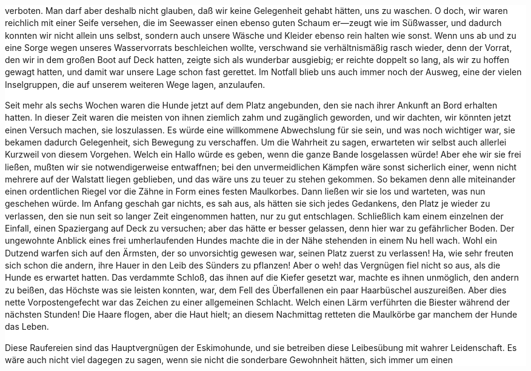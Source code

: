 verboten. Man darf aber deshalb nicht glauben, daß wir keine Gelegenheit gehabt
hätten, uns zu waschen. O doch, wir waren reichlich mit einer Seife versehen,
die im Seewasser einen ebenso guten Schaum er—zeugt wie im Süßwasser, und
dadurch konnten wir nicht allein uns selbst, sondern auch unsere Wäsche und
Kleider ebenso rein halten wie sonst. Wenn uns ab und zu eine Sorge wegen
unseres Wasservorrats beschleichen wollte, verschwand sie verhältnismäßig rasch
wieder, denn der Vorrat, den wir in dem großen Boot auf Deck hatten, zeigte sich
als wunderbar ausgiebig; er reichte doppelt so lang, als wir zu hoffen gewagt
hatten, und damit war unsere Lage schon fast gerettet. Im Notfall blieb uns auch
immer noch der Ausweg, eine der vielen Inselgruppen, die auf unserem weiteren
Wege lagen, anzulaufen.

Seit mehr als sechs Wochen waren die Hunde jetzt auf dem Platz angebunden, den
sie nach ihrer Ankunft an Bord erhalten hatten. In dieser Zeit waren die meisten
von ihnen ziemlich zahm und zugänglich geworden, und wir dachten, wir könnten
jetzt einen Versuch machen, sie loszulassen. Es würde eine willkommene
Abwechslung für sie sein, und was noch wichtiger war, sie bekamen dadurch
Gelegenheit, sich Bewegung zu verschaffen. Um die Wahrheit zu sagen, erwarteten
wir selbst auch allerlei Kurzweil von diesem Vorgehen. Welch ein Hallo würde es
geben, wenn die ganze Bande losgelassen würde! Aber ehe wir sie frei ließen,
mußten wir sie notwendigerweise entwaffnen; bei den unvermeidlichen Kämpfen wäre
sonst sicherlich einer, wenn nicht mehrere auf der Walstatt liegen geblieben,
und das wäre uns zu teuer zu stehen gekommen. So bekamen denn alle miteinander
einen ordentlichen Riegel vor die Zähne in Form eines festen Maulkorbes. Dann
ließen wir sie los und warteten, was nun geschehen würde. Im Anfang geschah gar
nichts, es sah aus, als hätten sie sich jedes Gedankens, den Platz je wieder zu
verlassen, den sie nun seit so langer Zeit eingenommen hatten, nur zu gut
entschlagen. Schließlich kam einem einzelnen der Einfall, einen Spaziergang auf
Deck zu versuchen; aber das hätte er besser gelassen, denn hier war zu
gefährlicher Boden. Der ungewohnte Anblick eines frei umherlaufenden Hundes
machte die in der Nähe stehenden in einem Nu hell wach. Wohl ein Dutzend warfen
sich auf den Ärmsten, der so unvorsichtig gewesen war, seinen Platz zuerst zu
verlassen! Ha, wie sehr freuten sich schon die andern, ihre Hauer in den Leib
des Sünders zu pflanzen! Aber o weh! das Vergnügen fiel nicht so aus, als die
Hunde es erwartet hatten. Das verdammte Schloß, das ihnen auf die Kiefer gesetzt
war, machte es ihnen unmöglich, den andern zu beißen, das Höchste was sie
leisten konnten, war, dem Fell des Überfallenen ein paar Haarbüschel
auszureißen. Aber dies nette Vorpostengefecht war das Zeichen zu einer
allgemeinen Schlacht. Welch einen Lärm verführten die Biester während der
nächsten Stunden! Die Haare flogen, aber die Haut hielt; an diesem Nachmittag
retteten die Maulkörbe gar manchem der Hunde das Leben.

Diese Raufereien sind das Hauptvergnügen der Eskimohunde, und sie betreiben
diese Leibesübung mit wahrer Leidenschaft. Es wäre auch nicht viel dagegen zu
sagen, wenn sie nicht die sonderbare Gewohnheit hätten, sich immer um einen
